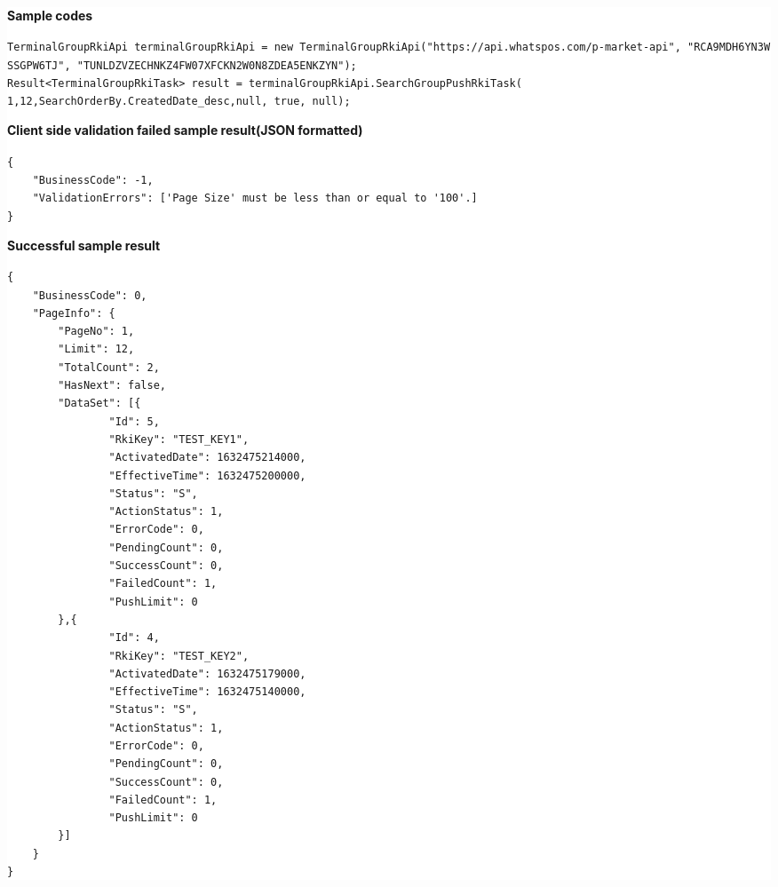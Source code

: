 **Sample codes**

```
TerminalGroupRkiApi terminalGroupRkiApi = new TerminalGroupRkiApi("https://api.whatspos.com/p-market-api", "RCA9MDH6YN3WSSGPW6TJ", "TUNLDZVZECHNKZ4FW07XFCKN2W0N8ZDEA5ENKZYN");
Result<TerminalGroupRkiTask> result = terminalGroupRkiApi.SearchGroupPushRkiTask(
1,12,SearchOrderBy.CreatedDate_desc,null, true, null);
```

**Client side validation failed sample result(JSON formatted)**

```
{
	"BusinessCode": -1,
	"ValidationErrors": ['Page Size' must be less than or equal to '100'.]
}
```

**Successful sample result**

```
{
	"BusinessCode": 0,
	"PageInfo": {
		"PageNo": 1,
		"Limit": 12,
		"TotalCount": 2,
		"HasNext": false,
		"DataSet": [{
				"Id": 5,
                "RkiKey": "TEST_KEY1",
                "ActivatedDate": 1632475214000,
                "EffectiveTime": 1632475200000,
                "Status": "S",
                "ActionStatus": 1,
                "ErrorCode": 0,
                "PendingCount": 0,
                "SuccessCount": 0,
                "FailedCount": 1,
                "PushLimit": 0
		},{
                "Id": 4,
                "RkiKey": "TEST_KEY2",
                "ActivatedDate": 1632475179000,
                "EffectiveTime": 1632475140000,
                "Status": "S",
                "ActionStatus": 1,
                "ErrorCode": 0,
                "PendingCount": 0,
                "SuccessCount": 0,
                "FailedCount": 1,
                "PushLimit": 0
		}]
	}
}
```
